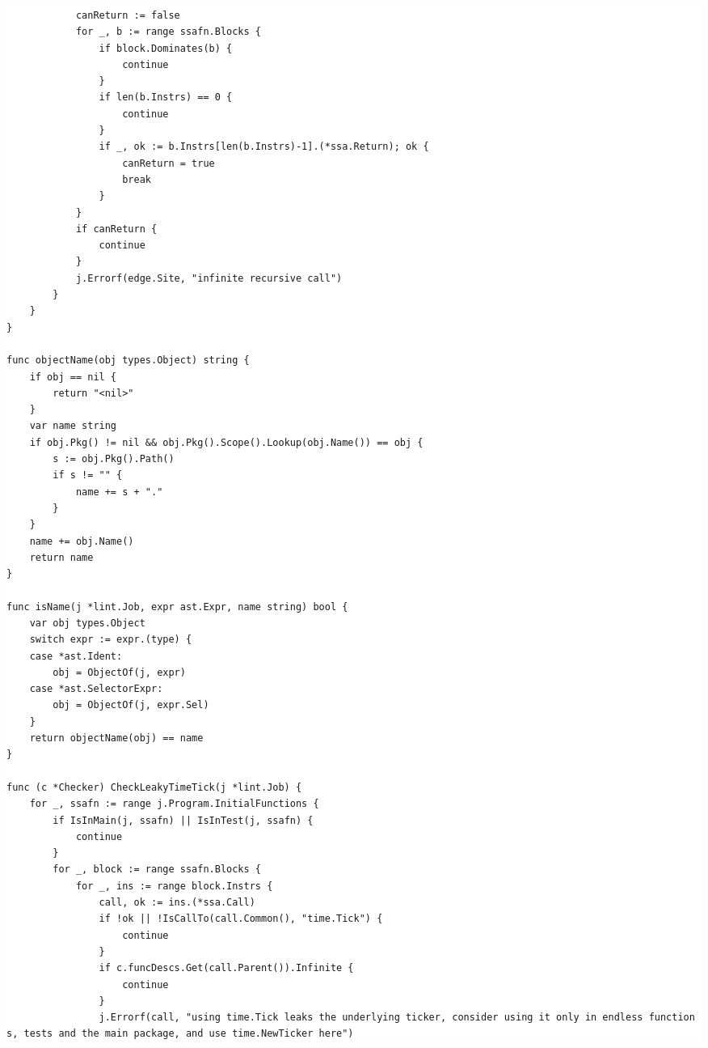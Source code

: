 ```
			canReturn := false
			for _, b := range ssafn.Blocks {
				if block.Dominates(b) {
					continue
				}
				if len(b.Instrs) == 0 {
					continue
				}
				if _, ok := b.Instrs[len(b.Instrs)-1].(*ssa.Return); ok {
					canReturn = true
					break
				}
			}
			if canReturn {
				continue
			}
			j.Errorf(edge.Site, "infinite recursive call")
		}
	}
}

func objectName(obj types.Object) string {
	if obj == nil {
		return "<nil>"
	}
	var name string
	if obj.Pkg() != nil && obj.Pkg().Scope().Lookup(obj.Name()) == obj {
		s := obj.Pkg().Path()
		if s != "" {
			name += s + "."
		}
	}
	name += obj.Name()
	return name
}

func isName(j *lint.Job, expr ast.Expr, name string) bool {
	var obj types.Object
	switch expr := expr.(type) {
	case *ast.Ident:
		obj = ObjectOf(j, expr)
	case *ast.SelectorExpr:
		obj = ObjectOf(j, expr.Sel)
	}
	return objectName(obj) == name
}

func (c *Checker) CheckLeakyTimeTick(j *lint.Job) {
	for _, ssafn := range j.Program.InitialFunctions {
		if IsInMain(j, ssafn) || IsInTest(j, ssafn) {
			continue
		}
		for _, block := range ssafn.Blocks {
			for _, ins := range block.Instrs {
				call, ok := ins.(*ssa.Call)
				if !ok || !IsCallTo(call.Common(), "time.Tick") {
					continue
				}
				if c.funcDescs.Get(call.Parent()).Infinite {
					continue
				}
				j.Errorf(call, "using time.Tick leaks the underlying ticker, consider using it only in endless functions, tests and the main package, and use time.NewTicker here")
```